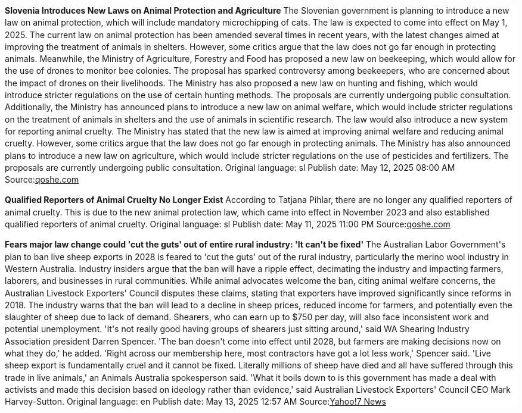**Slovenia Introduces New Laws on Animal Protection and Agriculture**
The Slovenian government is planning to introduce a new law on animal protection, which will include mandatory microchipping of cats. The law is expected to come into effect on May 1, 2025. The current law on animal protection has been amended several times in recent years, with the latest changes aimed at improving the treatment of animals in shelters. However, some critics argue that the law does not go far enough in protecting animals. Meanwhile, the Ministry of Agriculture, Forestry and Food has proposed a new law on beekeeping, which would allow for the use of drones to monitor bee colonies. The proposal has sparked controversy among beekeepers, who are concerned about the impact of drones on their livelihoods. The Ministry has also proposed a new law on hunting and fishing, which would introduce stricter regulations on the use of certain hunting methods. The proposals are currently undergoing public consultation. Additionally, the Ministry has announced plans to introduce a new law on animal welfare, which would include stricter regulations on the treatment of animals in shelters and the use of animals in scientific research. The law would also introduce a new system for reporting animal cruelty. The Ministry has stated that the new law is aimed at improving animal welfare and reducing animal cruelty. However, some critics argue that the law does not go far enough in protecting animals. The Ministry has also announced plans to introduce a new law on agriculture, which would include stricter regulations on the use of pesticides and fertilizers. The proposals are currently undergoing public consultation. 
Original language: sl
Publish date: May 12, 2025 08:00 AM
Source:[qoshe.com](https://qoshe.com/yazar/tatjana-pihlar/3143526)

**Qualified Reporters of Animal Cruelty No Longer Exist**
According to Tatjana Pihlar, there are no longer any qualified reporters of animal cruelty. This is due to the new animal protection law, which came into effect in November 2023 and also established qualified reporters of animal cruelty.
Original language: sl
Publish date: May 11, 2025 11:00 PM
Source:[qoshe.com](https://qoshe.com/dnevnik/tatjana-pihlar/statusa-prijavitelja-mu-enja-nima-e-nih-e/182486824)

**Fears major law change could 'cut the guts' out of entire rural industry: 'It can't be fixed'**
The Australian Labor Government's plan to ban live sheep exports in 2028 is feared to 'cut the guts' out of the rural industry, particularly the merino wool industry in Western Australia. Industry insiders argue that the ban will have a ripple effect, decimating the industry and impacting farmers, laborers, and businesses in rural communities. While animal advocates welcome the ban, citing animal welfare concerns, the Australian Livestock Exporters' Council disputes these claims, stating that exporters have improved significantly since reforms in 2018. The industry warns that the ban will lead to a decline in sheep prices, reduced income for farmers, and potentially even the slaughter of sheep due to lack of demand. Shearers, who can earn up to $750 per day, will also face inconsistent work and potential unemployment. 'It's not really good having groups of shearers just sitting around,' said WA Shearing Industry Association president Darren Spencer. 'The ban doesn't come into effect until 2028, but farmers are making decisions now on what they do,' he added. 'Right across our membership here, most contractors have got a lot less work,' Spencer said. 'Live sheep export is fundamentally cruel and it cannot be fixed. Literally millions of sheep have died and all have suffered through this trade in live animals,' an Animals Australia spokesperson said. 'What it boils down to is this government has made a deal with activists and made this decision based on ideology rather than evidence,' said Australian Livestock Exporters' Council CEO Mark Harvey-Sutton.
Original language: en
Publish date: May 13, 2025 12:57 AM
Source:[Yahoo!7 News](https://au.news.yahoo.com/fears-major-law-change-could-cut-the-guts-out-of-entire-rural-industry-it-cant-be-fixed-005634866.html)
